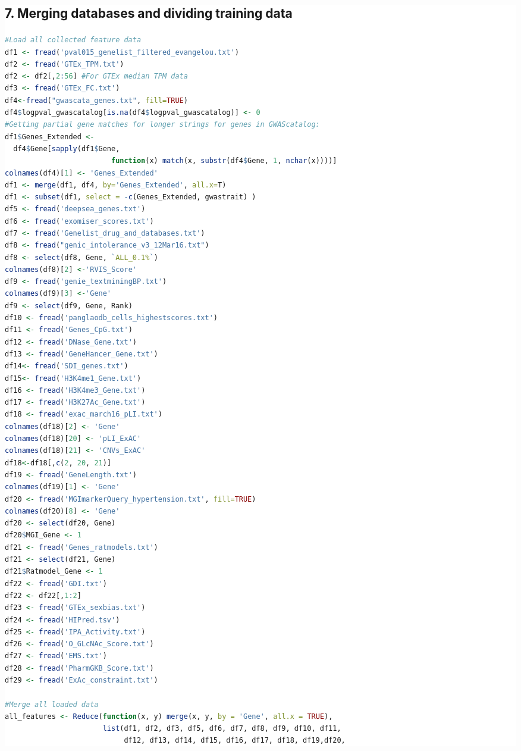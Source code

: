 ## <a id="7. Merging databases and dividing training data"></a>7. Merging databases and dividing training data

``` r
#Load all collected feature data
df1 <- fread('pval015_genelist_filtered_evangelou.txt')
df2 <- fread('GTEx_TPM.txt')
df2 <- df2[,2:56] #For GTEx median TPM data
df3 <- fread('GTEx_FC.txt')
df4<-fread("gwascata_genes.txt", fill=TRUE)
df4$logpval_gwascatalog[is.na(df4$logpval_gwascatalog)] <- 0
#Getting partial gene matches for longer strings for genes in GWAScatalog:
df1$Genes_Extended <- 
  df4$Gene[sapply(df1$Gene, 
                         function(x) match(x, substr(df4$Gene, 1, nchar(x))))]
colnames(df4)[1] <- 'Genes_Extended'
df1 <- merge(df1, df4, by='Genes_Extended', all.x=T)
df1 <- subset(df1, select = -c(Genes_Extended, gwastrait) )
df5 <- fread('deepsea_genes.txt')
df6 <- fread('exomiser_scores.txt') 
df7 <- fread('Genelist_drug_and_databases.txt')
df8 <- fread("genic_intolerance_v3_12Mar16.txt")
df8 <- select(df8, Gene, `ALL_0.1%`)
colnames(df8)[2] <-'RVIS_Score'
df9 <- fread('genie_textminingBP.txt')
colnames(df9)[3] <-'Gene'
df9 <- select(df9, Gene, Rank)
df10 <- fread('panglaodb_cells_highestscores.txt')
df11 <- fread('Genes_CpG.txt')
df12 <- fread('DNase_Gene.txt')
df13 <- fread('GeneHancer_Gene.txt')
df14<- fread('SDI_genes.txt')
df15<- fread('H3K4me1_Gene.txt')
df16 <- fread('H3K4me3_Gene.txt')
df17 <- fread('H3K27Ac_Gene.txt')
df18 <- fread('exac_march16_pLI.txt')
colnames(df18)[2] <- 'Gene'
colnames(df18)[20] <- 'pLI_ExAC'
colnames(df18)[21] <- 'CNVs_ExAC'
df18<-df18[,c(2, 20, 21)]
df19 <- fread('GeneLength.txt')
colnames(df19)[1] <- 'Gene'
df20 <- fread('MGImarkerQuery_hypertension.txt', fill=TRUE)
colnames(df20)[8] <- 'Gene'
df20 <- select(df20, Gene)
df20$MGI_Gene <- 1
df21 <- fread('Genes_ratmodels.txt')
df21 <- select(df21, Gene)
df21$Ratmodel_Gene <- 1
df22 <- fread('GDI.txt')
df22 <- df22[,1:2]
df23 <- fread('GTEx_sexbias.txt')
df24 <- fread('HIPred.tsv')
df25 <- fread('IPA_Activity.txt')
df26 <- fread('O_GLcNAc_Score.txt')
df27 <- fread('EMS.txt')
df28 <- fread('PharmGKB_Score.txt')
df29 <- fread('ExAc_constraint.txt')

#Merge all loaded data
all_features <- Reduce(function(x, y) merge(x, y, by = 'Gene', all.x = TRUE),
                       list(df1, df2, df3, df5, df6, df7, df8, df9, df10, df11,
                            df12, df13, df14, df15, df16, df17, df18, df19,df20,
```